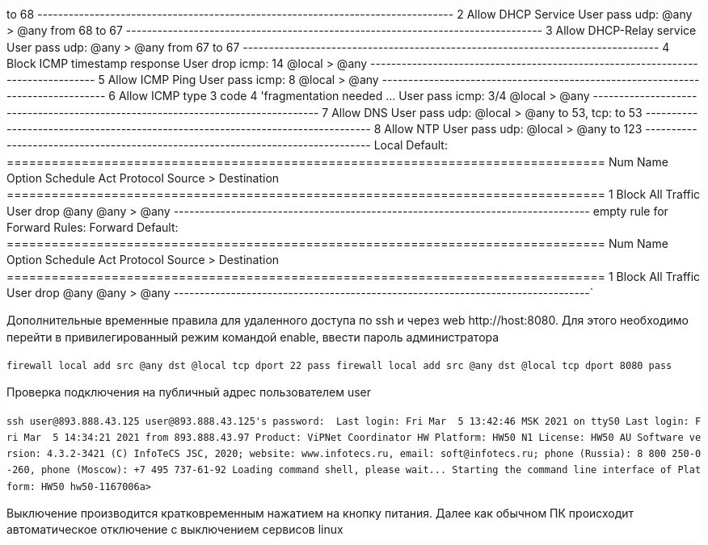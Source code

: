 to 68                                                                     -------------------------------------------------------------------------------- 2     Allow DHCP Service                                 User                    pass  udp:                      @any                   > @any                           from 68                                                                          to 67                                                                     -------------------------------------------------------------------------------- 3     Allow DHCP-Relay service                           User                    pass  udp:                      @any                   > @any                           from 67                                                                          to 67                                                                     -------------------------------------------------------------------------------- 4     Block ICMP timestamp response                      User                    drop  icmp: 14                  @local                 > @any                    -------------------------------------------------------------------------------- 5     Allow ICMP Ping                                    User                    pass  icmp: 8                   @local                 > @any                    -------------------------------------------------------------------------------- 6     Allow ICMP type 3 code 4 'fragmentation needed ... User                    pass  icmp: 3/4                 @local                 > @any                    -------------------------------------------------------------------------------- 7     Allow DNS                                          User                    pass  udp:                      @local                 > @any                           to 53,                                                                          tcp:                                                                              to 53                                                                     -------------------------------------------------------------------------------- 8     Allow NTP                                          User                    pass  udp:                      @local                 > @any                           to 123                                                                    --------------------------------------------------------------------------------  Local Default: ================================================================================ Num   Name                                               Option        Schedule  Act   Protocol                  Source                 > Destination             ================================================================================ 1     Block All Traffic                                  User                    drop  @any                      @any                   > @any                    -------------------------------------------------------------------------------- empty rule for  Forward Rules:  Forward Default: ================================================================================ Num   Name                                               Option        Schedule  Act   Protocol                  Source                 > Destination             ================================================================================ 1     Block All Traffic                                  User                    drop  @any                      @any                   > @any                    --------------------------------------------------------------------------------`

Дополнительные временные правила для удаленного доступа по ssh и через web http://host:8080. Для этого необходимо перейти в привилегированный режим командой enable, ввести пароль администратора

`firewall local add src @any dst @local tcp dport 22 pass firewall local add src @any dst @local tcp dport 8080 pass`

Проверка подключения на публичный адрес пользователем user

`ssh user@893.888.43.125 user@893.888.43.125's password:  Last login: Fri Mar  5 13:42:46 MSK 2021 on ttyS0 Last login: Fri Mar  5 14:34:21 2021 from 893.888.43.97 Product: ViPNet Coordinator HW Platform: HW50 N1 License: HW50 AU Software version: 4.3.2-3421 (C) InfoTeCS JSC, 2020; website: www.infotecs.ru, email: soft@infotecs.ru; phone (Russia): 8 800 250-0-260, phone (Moscow): +7 495 737-61-92 Loading command shell, please wait... Starting the command line interface of Platform: HW50 hw50-1167006a>` 

Выключение производится кратковременным нажатием на кнопку питания. Далее как обычном ПК происходит автоматическое отключение с выключением сервисов linux